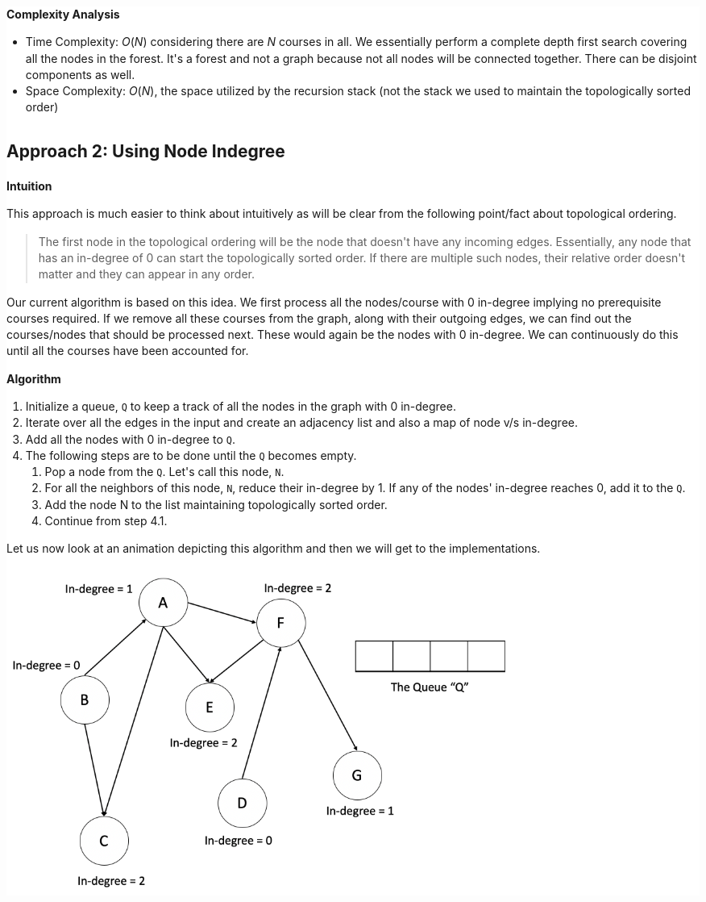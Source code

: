 **Complexity Analysis**

* Time Complexity: $O(N)$ considering there are $N$ courses in all. We essentially perform a complete depth first search covering all the nodes in the forest. It's a forest and not a graph because not all nodes will be connected together. There can be disjoint components as well.
* Space Complexity: $O(N)$, the space utilized by the recursion stack (not the stack we used to maintain the topologically sorted order)

## Approach 2: Using Node Indegree
**Intuition**

This approach is much easier to think about intuitively as will be clear from the following point/fact about topological ordering.

>The first node in the topological ordering will be the node that doesn't have any incoming edges. Essentially, any node that has an in-degree of 0 can start the topologically sorted order. If there are multiple such nodes, their relative order doesn't matter and they can appear in any order.

Our current algorithm is based on this idea. We first process all the nodes/course with 0 in-degree implying no prerequisite courses required. If we remove all these courses from the graph, along with their outgoing edges, we can find out the courses/nodes that should be processed next. These would again be the nodes with 0 in-degree. We can continuously do this until all the courses have been accounted for.

**Algorithm**

1. Initialize a queue, `Q` to keep a track of all the nodes in the graph with 0 in-degree.
1. Iterate over all the edges in the input and create an adjacency list and also a map of node v/s in-degree.
1. Add all the nodes with 0 in-degree to `Q`.
1. The following steps are to be done until the `Q` becomes empty.
    1. Pop a node from the `Q`. Let's call this node, `N`.
    1. For all the neighbors of this node, `N`, reduce their in-degree by 1. If any of the nodes' in-degree reaches 0, add it to the `Q`.
    1. Add the node N to the list maintaining topologically sorted order.
    1. Continue from step 4.1.

Let us now look at an animation depicting this algorithm and then we will get to the implementations.

![210_2_1.png](img/210_2_1.png)